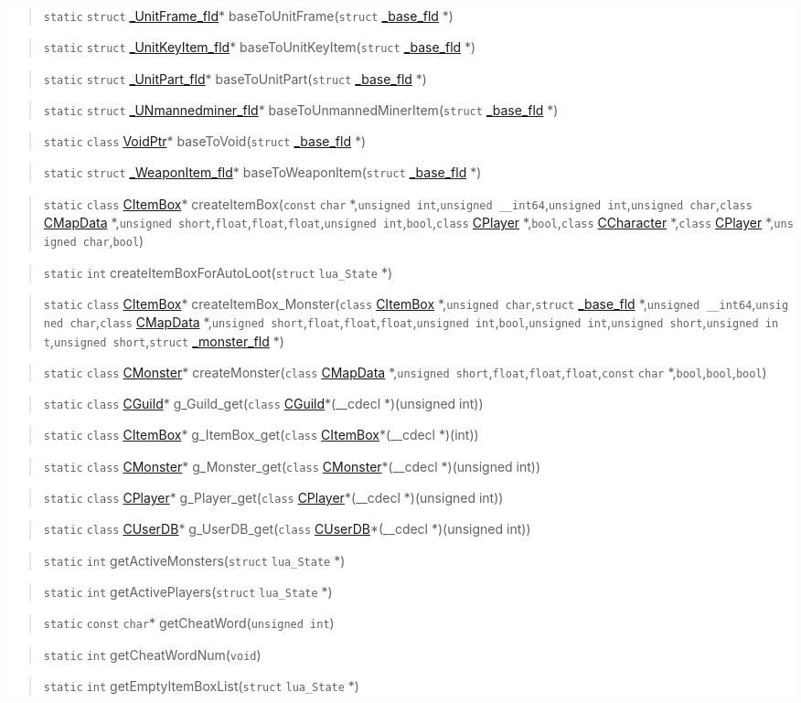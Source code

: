 > `static` `struct` [_UnitFrame_fld](lua/classes/_UnitFrame_fld.md)* baseToUnitFrame(`struct` [_base_fld](lua/classes/_base_fld.md) *)
 
> `static` `struct` [_UnitKeyItem_fld](lua/classes/_UnitKeyItem_fld.md)* baseToUnitKeyItem(`struct` [_base_fld](lua/classes/_base_fld.md) *)
 
> `static` `struct` [_UnitPart_fld](lua/classes/_UnitPart_fld.md)* baseToUnitPart(`struct` [_base_fld](lua/classes/_base_fld.md) *)
 
> `static` `struct` [_UNmannedminer_fld](lua/classes/_UNmannedminer_fld.md)* baseToUnmannedMinerItem(`struct` [_base_fld](lua/classes/_base_fld.md) *)
 
> `static` `class` [VoidPtr](lua/classes/VoidPtr.md)* baseToVoid(`struct` [_base_fld](lua/classes/_base_fld.md) *)
 
> `static` `struct` [_WeaponItem_fld](lua/classes/_WeaponItem_fld.md)* baseToWeaponItem(`struct` [_base_fld](lua/classes/_base_fld.md) *)
 
> `static` `class` [CItemBox](lua/classes/CItemBox.md)* createItemBox(`const` `char` *,`unsigned int`,`unsigned __int64`,`unsigned int`,`unsigned char`,`class` [CMapData](lua/classes/CMapData.md) *,`unsigned short`,`float`,`float`,`float`,`unsigned int`,`bool`,`class` [CPlayer](lua/classes/CPlayer.md) *,`bool`,`class` [CCharacter](lua/classes/CCharacter.md) *,`class` [CPlayer](lua/classes/CPlayer.md) *,`unsigned char`,`bool`)
 
> `static` `int` createItemBoxForAutoLoot(`struct` `lua_State` *)
 
> `static` `class` [CItemBox](lua/classes/CItemBox.md)* createItemBox_Monster(`class` [CItemBox](lua/classes/CItemBox.md) *,`unsigned char`,`struct` [_base_fld](lua/classes/_base_fld.md) *,`unsigned __int64`,`unsigned char`,`class` [CMapData](lua/classes/CMapData.md) *,`unsigned short`,`float`,`float`,`float`,`unsigned int`,`bool`,`unsigned int`,`unsigned short`,`unsigned int`,`unsigned short`,`struct` [_monster_fld](lua/classes/_monster_fld.md) *)
 
> `static` `class` [CMonster](lua/classes/CMonster.md)* createMonster(`class` [CMapData](lua/classes/CMapData.md) *,`unsigned short`,`float`,`float`,`float`,`const` `char` *,`bool`,`bool`,`bool`)
 
> `static` `class` [CGuild](lua/classes/CGuild.md)* g_Guild_get(`class` [CGuild](lua/classes/CGuild.md)*(__cdecl *)(unsigned int))
 
> `static` `class` [CItemBox](lua/classes/CItemBox.md)* g_ItemBox_get(`class` [CItemBox](lua/classes/CItemBox.md)*(__cdecl *)(int))
 
> `static` `class` [CMonster](lua/classes/CMonster.md)* g_Monster_get(`class` [CMonster](lua/classes/CMonster.md)*(__cdecl *)(unsigned int))
 
> `static` `class` [CPlayer](lua/classes/CPlayer.md)* g_Player_get(`class` [CPlayer](lua/classes/CPlayer.md)*(__cdecl *)(unsigned int))
 
> `static` `class` [CUserDB](lua/classes/CUserDB.md)* g_UserDB_get(`class` [CUserDB](lua/classes/CUserDB.md)*(__cdecl *)(unsigned int))
 
> `static` `int` getActiveMonsters(`struct` `lua_State` *)
 
> `static` `int` getActivePlayers(`struct` `lua_State` *)
 
> `static` `const` `char`* getCheatWord(`unsigned int`)
 
> `static` `int` getCheatWordNum(`void`)
 
> `static` `int` getEmptyItemBoxList(`struct` `lua_State` *)
 